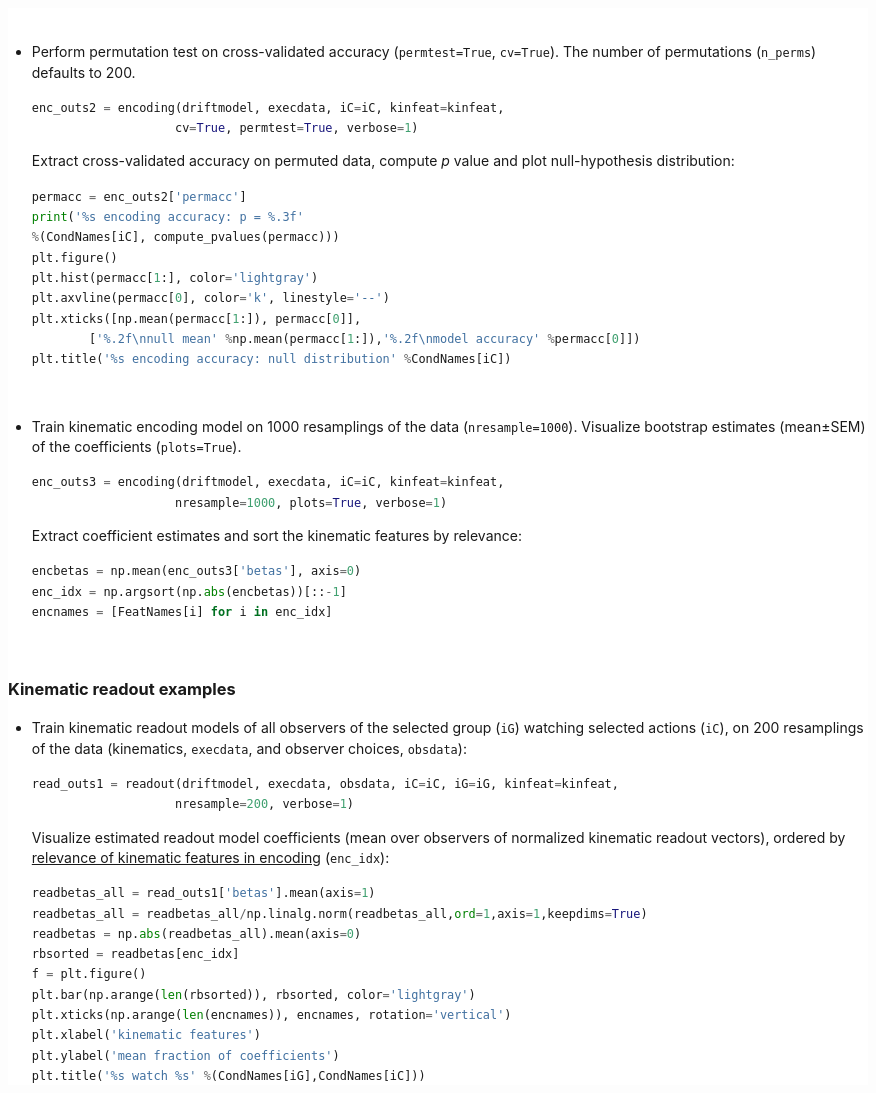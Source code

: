 <br />

- Perform permutation test on cross-validated accuracy 
(`permtest=True`, `cv=True`). 
The number of permutations (`n_perms`) defaults to 200.
    ```python
    enc_outs2 = encoding(driftmodel, execdata, iC=iC, kinfeat=kinfeat,
                        cv=True, permtest=True, verbose=1)
    ```
  Extract cross-validated accuracy on permuted data, compute *p* value 
  and plot null-hypothesis distribution:
    ```python
    permacc = enc_outs2['permacc']
    print('%s encoding accuracy: p = %.3f' 
    %(CondNames[iC], compute_pvalues(permacc)))
    plt.figure()
    plt.hist(permacc[1:], color='lightgray')
    plt.axvline(permacc[0], color='k', linestyle='--')
    plt.xticks([np.mean(permacc[1:]), permacc[0]],
            ['%.2f\nnull mean' %np.mean(permacc[1:]),'%.2f\nmodel accuracy' %permacc[0]])
    plt.title('%s encoding accuracy: null distribution' %CondNames[iC])
    ```

<br />

- Train kinematic encoding model on 1000 resamplings of the data (`nresample=1000`). 
  Visualize bootstrap estimates (mean±SEM) of the coefficients (`plots=True`).
    ```python
    enc_outs3 = encoding(driftmodel, execdata, iC=iC, kinfeat=kinfeat,
                        nresample=1000, plots=True, verbose=1)
    ```
  <a id="encidx">Extract coefficient estimates and sort the kinematic 
  features by relevance:</a>
    ```python
    encbetas = np.mean(enc_outs3['betas'], axis=0)
    enc_idx = np.argsort(np.abs(encbetas))[::-1]
    encnames = [FeatNames[i] for i in enc_idx]
    ```

<br />

### Kinematic readout examples

- Train kinematic readout models of all observers of the selected group (`iG`) 
 watching selected actions (`iC`), on 200 resamplings of the data 
 (kinematics, `execdata`, and observer choices, `obsdata`):
    ```python
    read_outs1 = readout(driftmodel, execdata, obsdata, iC=iC, iG=iG, kinfeat=kinfeat,
                        nresample=200, verbose=1)
    ```
  Visualize estimated readout model coefficients 
  (mean over observers of normalized kinematic readout vectors), ordered by 
  [relevance of kinematic features in encoding](#encidx) (`enc_idx`):
    ```python
    readbetas_all = read_outs1['betas'].mean(axis=1)
    readbetas_all = readbetas_all/np.linalg.norm(readbetas_all,ord=1,axis=1,keepdims=True)
    readbetas = np.abs(readbetas_all).mean(axis=0)
    rbsorted = readbetas[enc_idx]
    f = plt.figure()
    plt.bar(np.arange(len(rbsorted)), rbsorted, color='lightgray')
    plt.xticks(np.arange(len(encnames)), encnames, rotation='vertical')
    plt.xlabel('kinematic features')
    plt.ylabel('mean fraction of coefficients')
    plt.title('%s watch %s' %(CondNames[iG],CondNames[iC]))
    ```
